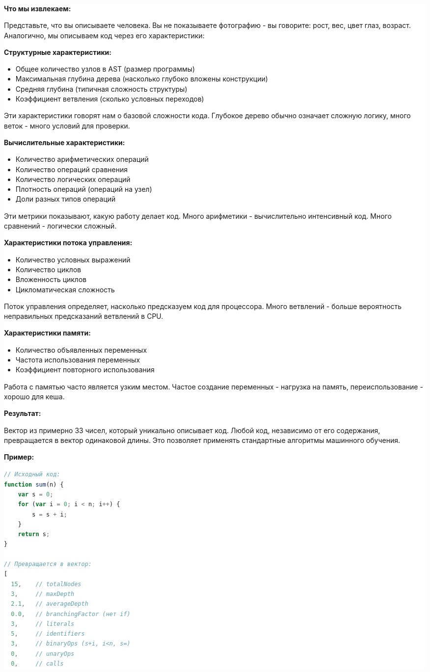 **Что мы извлекаем:**

Представьте, что вы описываете человека. Вы не показываете фотографию - вы говорите: рост, вес, цвет глаз, возраст. Аналогично, мы описываем код через его характеристики:

**Структурные характеристики:**
- Общее количество узлов в AST (размер программы)
- Максимальная глубина дерева (насколько глубоко вложены конструкции)
- Средняя глубина (типичная сложность структуры)
- Коэффициент ветвления (сколько условных переходов)

Эти характеристики говорят нам о базовой сложности кода. Глубокое дерево обычно означает сложную логику, много веток - много условий для проверки.

**Вычислительные характеристики:**
- Количество арифметических операций
- Количество операций сравнения
- Количество логических операций
- Плотность операций (операций на узел)
- Доли разных типов операций

Эти метрики показывают, какую работу делает код. Много арифметики - вычислительно интенсивный код. Много сравнений - логически сложный.

**Характеристики потока управления:**
- Количество условных выражений
- Количество циклов
- Вложенность циклов
- Цикломатическая сложность

Поток управления определяет, насколько предсказуем код для процессора. Много ветвлений - больше вероятность неправильных предсказаний ветвлений в CPU.

**Характеристики памяти:**
- Количество объявленных переменных
- Частота использования переменных
- Коэффициент повторного использования

Работа с памятью часто является узким местом. Частое создание переменных - нагрузка на память, переиспользование - хорошо для кеша.

**Результат:**

Вектор из примерно 33 чисел, который уникально описывает код. Любой код, независимо от его содержания, превращается в вектор одинаковой длины. Это позволяет применять стандартные алгоритмы машинного обучения.

**Пример:**
```javascript
// Исходный код:
function sum(n) {
    var s = 0;
    for (var i = 0; i < n; i++) {
        s = s + i;
    }
    return s;
}

// Превращается в вектор:
[
  15,    // totalNodes
  3,     // maxDepth
  2.1,   // averageDepth
  0.0,   // branchingFactor (нет if)
  3,     // literals
  5,     // identifiers
  3,     // binaryOps (s+i, i<n, s=)
  0,     // unaryOps
  0,     // calls
```